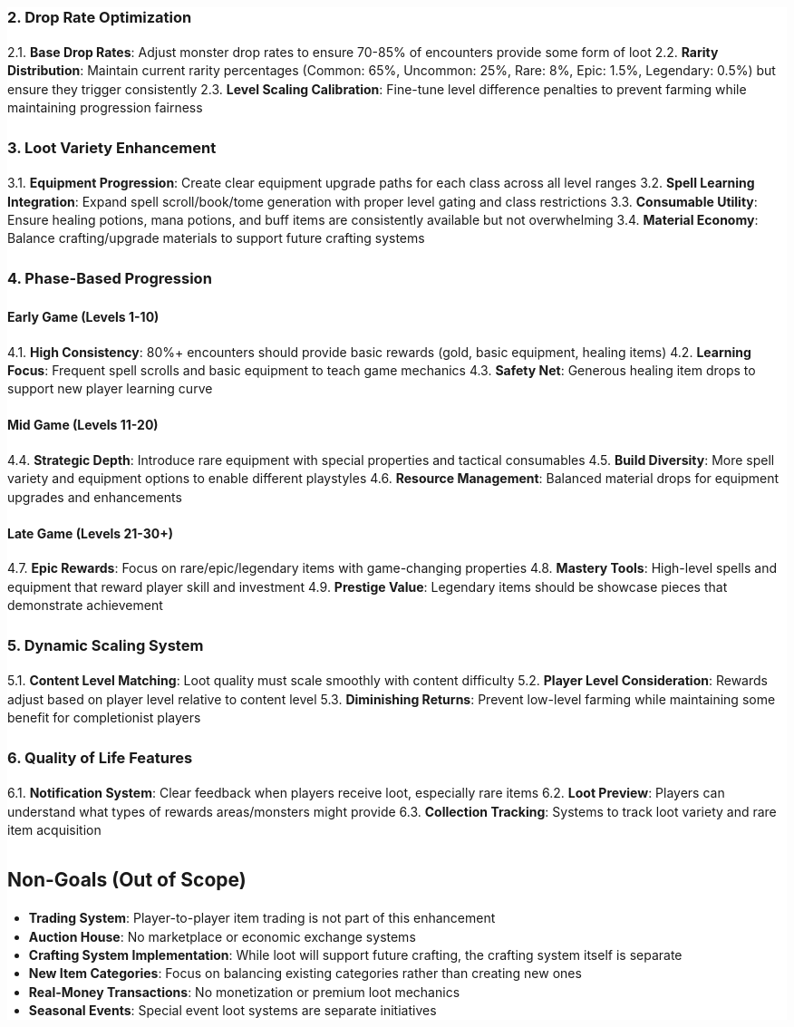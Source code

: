 ### 2. Drop Rate Optimization
2.1. **Base Drop Rates**: Adjust monster drop rates to ensure 70-85% of encounters provide some form of loot
2.2. **Rarity Distribution**: Maintain current rarity percentages (Common: 65%, Uncommon: 25%, Rare: 8%, Epic: 1.5%, Legendary: 0.5%) but ensure they trigger consistently
2.3. **Level Scaling Calibration**: Fine-tune level difference penalties to prevent farming while maintaining progression fairness

### 3. Loot Variety Enhancement
3.1. **Equipment Progression**: Create clear equipment upgrade paths for each class across all level ranges
3.2. **Spell Learning Integration**: Expand spell scroll/book/tome generation with proper level gating and class restrictions
3.3. **Consumable Utility**: Ensure healing potions, mana potions, and buff items are consistently available but not overwhelming
3.4. **Material Economy**: Balance crafting/upgrade materials to support future crafting systems

### 4. Phase-Based Progression

#### Early Game (Levels 1-10)
4.1. **High Consistency**: 80%+ encounters should provide basic rewards (gold, basic equipment, healing items)
4.2. **Learning Focus**: Frequent spell scrolls and basic equipment to teach game mechanics
4.3. **Safety Net**: Generous healing item drops to support new player learning curve

#### Mid Game (Levels 11-20)
4.4. **Strategic Depth**: Introduce rare equipment with special properties and tactical consumables
4.5. **Build Diversity**: More spell variety and equipment options to enable different playstyles
4.6. **Resource Management**: Balanced material drops for equipment upgrades and enhancements

#### Late Game (Levels 21-30+)
4.7. **Epic Rewards**: Focus on rare/epic/legendary items with game-changing properties
4.8. **Mastery Tools**: High-level spells and equipment that reward player skill and investment
4.9. **Prestige Value**: Legendary items should be showcase pieces that demonstrate achievement

### 5. Dynamic Scaling System
5.1. **Content Level Matching**: Loot quality must scale smoothly with content difficulty
5.2. **Player Level Consideration**: Rewards adjust based on player level relative to content level
5.3. **Diminishing Returns**: Prevent low-level farming while maintaining some benefit for completionist players

### 6. Quality of Life Features
6.1. **Notification System**: Clear feedback when players receive loot, especially rare items
6.2. **Loot Preview**: Players can understand what types of rewards areas/monsters might provide
6.3. **Collection Tracking**: Systems to track loot variety and rare item acquisition

## Non-Goals (Out of Scope)

- **Trading System**: Player-to-player item trading is not part of this enhancement
- **Auction House**: No marketplace or economic exchange systems
- **Crafting System Implementation**: While loot will support future crafting, the crafting system itself is separate
- **New Item Categories**: Focus on balancing existing categories rather than creating new ones
- **Real-Money Transactions**: No monetization or premium loot mechanics
- **Seasonal Events**: Special event loot systems are separate initiatives
